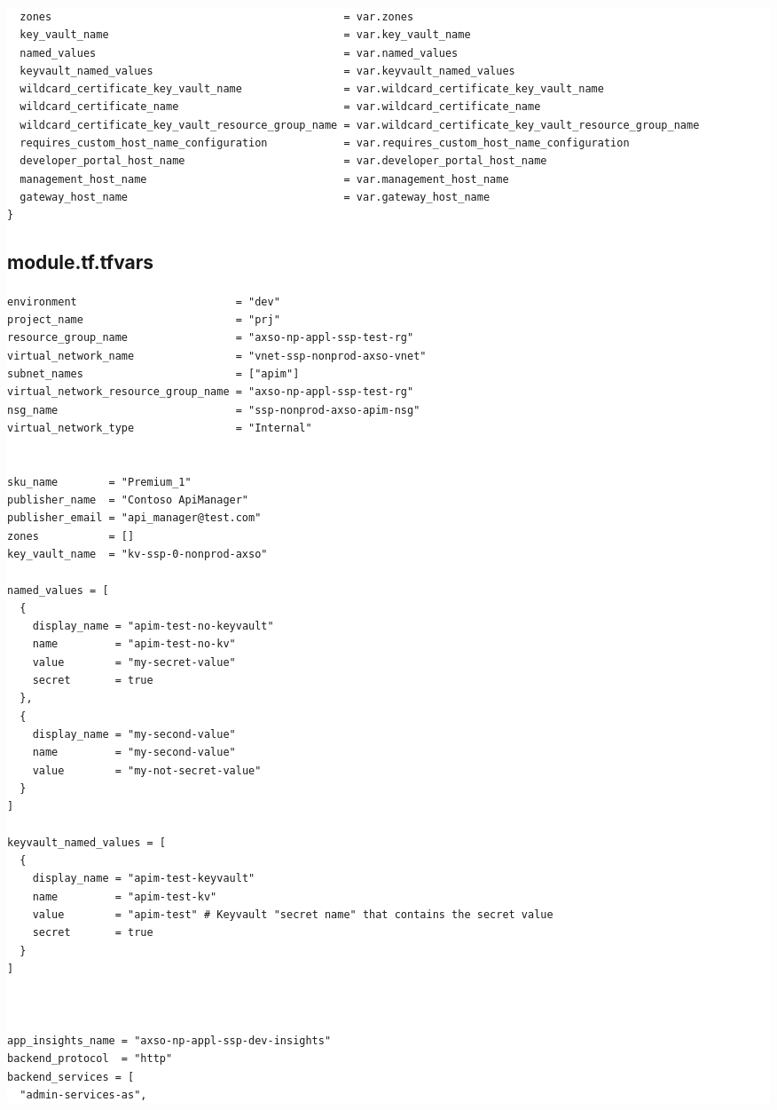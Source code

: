 ```hcl
  zones                                              = var.zones
  key_vault_name                                     = var.key_vault_name
  named_values                                       = var.named_values
  keyvault_named_values                              = var.keyvault_named_values
  wildcard_certificate_key_vault_name                = var.wildcard_certificate_key_vault_name
  wildcard_certificate_name                          = var.wildcard_certificate_name
  wildcard_certificate_key_vault_resource_group_name = var.wildcard_certificate_key_vault_resource_group_name
  requires_custom_host_name_configuration            = var.requires_custom_host_name_configuration
  developer_portal_host_name                         = var.developer_portal_host_name
  management_host_name                               = var.management_host_name
  gateway_host_name                                  = var.gateway_host_name
}
```

## module.tf.tfvars  

```hcl
environment                         = "dev"
project_name                        = "prj"
resource_group_name                 = "axso-np-appl-ssp-test-rg"
virtual_network_name                = "vnet-ssp-nonprod-axso-vnet"
subnet_names                        = ["apim"]
virtual_network_resource_group_name = "axso-np-appl-ssp-test-rg"
nsg_name                            = "ssp-nonprod-axso-apim-nsg"
virtual_network_type                = "Internal"


sku_name        = "Premium_1"
publisher_name  = "Contoso ApiManager"
publisher_email = "api_manager@test.com"
zones           = []
key_vault_name  = "kv-ssp-0-nonprod-axso"

named_values = [
  {
    display_name = "apim-test-no-keyvault"
    name         = "apim-test-no-kv"
    value        = "my-secret-value"
    secret       = true
  },
  {
    display_name = "my-second-value"
    name         = "my-second-value"
    value        = "my-not-secret-value"
  }
]

keyvault_named_values = [
  {
    display_name = "apim-test-keyvault"
    name         = "apim-test-kv"
    value        = "apim-test" # Keyvault "secret name" that contains the secret value
    secret       = true
  }
]



app_insights_name = "axso-np-appl-ssp-dev-insights"
backend_protocol  = "http"
backend_services = [
  "admin-services-as",
```